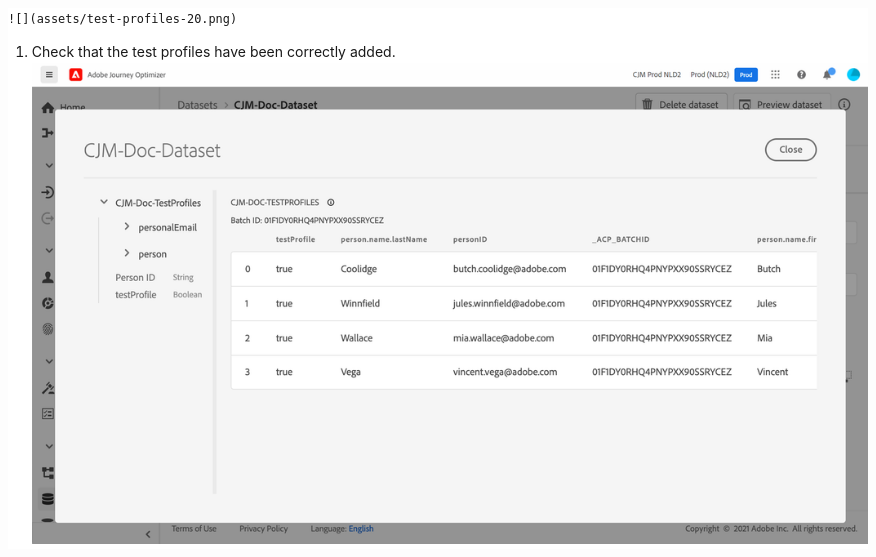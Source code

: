     ![](assets/test-profiles-20.png)
1. Check that the test profiles have been correctly added.
    ![](assets/test-profiles-21.png)
